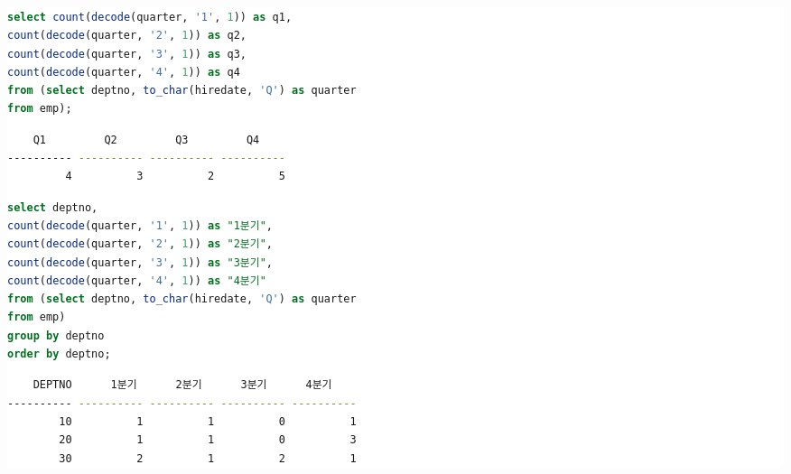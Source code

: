 ```sql
select count(decode(quarter, '1', 1)) as q1, 
count(decode(quarter, '2', 1)) as q2, 
count(decode(quarter, '3', 1)) as q3, 
count(decode(quarter, '4', 1)) as q4
from (select deptno, to_char(hiredate, 'Q') as quarter
from emp);
```

```bash
    Q1         Q2         Q3         Q4
---------- ---------- ---------- ----------
         4          3          2          5
```

```sql
select deptno,
count(decode(quarter, '1', 1)) as "1분기", 
count(decode(quarter, '2', 1)) as "2분기", 
count(decode(quarter, '3', 1)) as "3분기", 
count(decode(quarter, '4', 1)) as "4분기"
from (select deptno, to_char(hiredate, 'Q') as quarter
from emp)
group by deptno
order by deptno;
```

```bash
    DEPTNO      1분기      2분기      3분기      4분기
---------- ---------- ---------- ---------- ----------
        10          1          1          0          1
        20          1          1          0          3
        30          2          1          2          1
```


